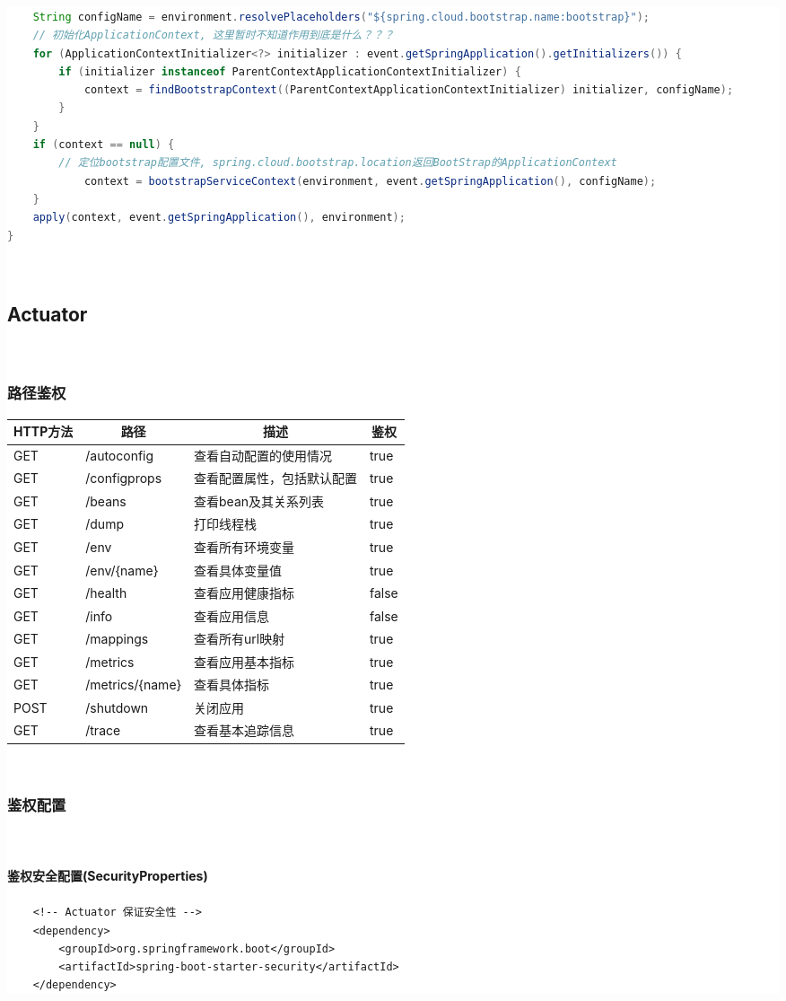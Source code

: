 ```Java
    String configName = environment.resolvePlaceholders("${spring.cloud.bootstrap.name:bootstrap}");
    // 初始化ApplicationContext, 这里暂时不知道作用到底是什么？？？
    for (ApplicationContextInitializer<?> initializer : event.getSpringApplication().getInitializers()) {
        if (initializer instanceof ParentContextApplicationContextInitializer) {
            context = findBootstrapContext((ParentContextApplicationContextInitializer) initializer, configName);
        }
    }
    if (context == null) {
        // 定位bootstrap配置文件, spring.cloud.bootstrap.location返回BootStrap的ApplicationContext
    	    context = bootstrapServiceContext(environment, event.getSpringApplication(), configName);
    }
    apply(context, event.getSpringApplication(), environment);
}
```
</br>

## Actuator
</br>

### 路径鉴权

HTTP方法 | 路径 | 描述 | 鉴权
-- | -- | -- | --
GET | /autoconfig | 查看自动配置的使用情况 | true
GET | /configprops | 查看配置属性，包括默认配置 | true
GET | /beans | 查看bean及其关系列表 | true
GET | /dump | 打印线程栈 | true
GET | /env | 查看所有环境变量 | true
GET | /env/{name} | 查看具体变量值 | true
GET | /health | 查看应用健康指标 | false
GET | /info | 查看应用信息 | false
GET | /mappings | 查看所有url映射 | true
GET | /metrics | 查看应用基本指标 | true
GET | /metrics/{name} | 查看具体指标 | true
POST | /shutdown | 关闭应用 | true
GET | /trace | 查看基本追踪信息 | true
</br>

### 鉴权配置
</br>

#### 鉴权安全配置(SecurityProperties)

```pom
    <!-- Actuator 保证安全性 -->
    <dependency>
        <groupId>org.springframework.boot</groupId>
        <artifactId>spring-boot-starter-security</artifactId>
    </dependency>
```
